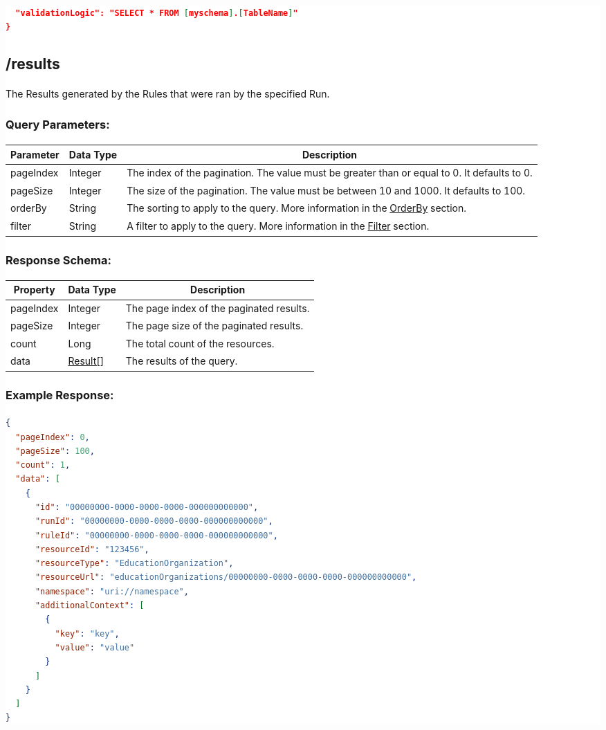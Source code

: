 ```json
  "validationLogic": "SELECT * FROM [myschema].[TableName]"
}
```

## /results

The Results generated by the Rules that were ran by the specified Run.

### Query Parameters:

| Parameter | Data Type | Description                                                                                  |
| --------- | --------- | -------------------------------------------------------------------------------------------- |
| pageIndex | Integer   | The index of the pagination. The value must be greater than or equal to 0. It defaults to 0. |
| pageSize  | Integer   | The size of the pagination. The value must be between 10 and 1000. It defaults to 100.       |
| orderBy   | String    | The sorting to apply to the query. More information in the [OrderBy](#order-by) section.     |
| filter    | String    | A filter to apply to the query. More information in the [Filter](#filter) section.           |

### Response Schema:

| Property  | Data Type           | Description                              |
| --------- | ------------------- | ---------------------------------------- |
| pageIndex | Integer             | The page index of the paginated results. |
| pageSize  | Integer             | The page size of the paginated results.  |
| count     | Long                | The total count of the resources.        |
| data      | [Result[]](#result) | The results of the query.                |

### Example Response:

```json
{
  "pageIndex": 0,
  "pageSize": 100,
  "count": 1,
  "data": [
    {
      "id": "00000000-0000-0000-0000-000000000000",
      "runId": "00000000-0000-0000-0000-000000000000",
      "ruleId": "00000000-0000-0000-0000-000000000000",
      "resourceId": "123456",
      "resourceType": "EducationOrganization",
      "resourceUrl": "educationOrganizations/00000000-0000-0000-0000-000000000000",
      "namespace": "uri://namespace",
      "additionalContext": [
        {
          "key": "key",
          "value": "value"
        }
      ]
    }
  ]
}
```
